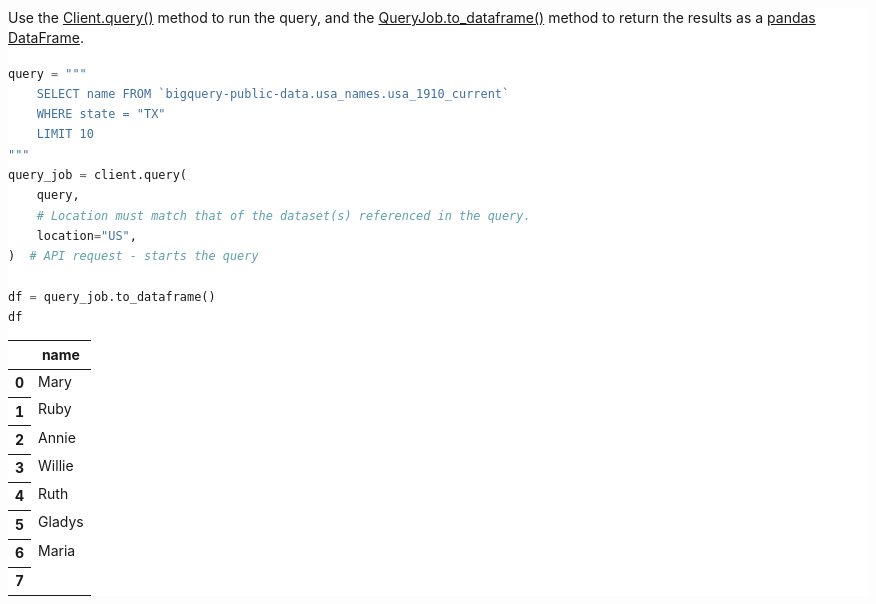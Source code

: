 Use the [Client.query()](https://googleapis.github.io/google-cloud-python/latest/bigquery/generated/google.cloud.bigquery.client.Client.html#google.cloud.bigquery.client.Client.query) method to run the query, and the [QueryJob.to_dataframe()](https://googleapis.github.io/google-cloud-python/latest/bigquery/generated/google.cloud.bigquery.job.QueryJob.html#google.cloud.bigquery.job.QueryJob.to_dataframe) method to return the results as a [pandas DataFrame](http://pandas.pydata.org/pandas-docs/stable/generated/pandas.DataFrame.html).


```python
query = """
    SELECT name FROM `bigquery-public-data.usa_names.usa_1910_current`
    WHERE state = "TX"
    LIMIT 10
"""
query_job = client.query(
    query,
    # Location must match that of the dataset(s) referenced in the query.
    location="US",
)  # API request - starts the query

df = query_job.to_dataframe()
df
```




<div>

<table>
<thead>
<tr>
<th></th>
<th>name</th>
</tr>
</thead>
<tbody>
<tr>
<th>0</th>
<td>Mary</td>
</tr>
<tr>
<th>1</th>
<td>Ruby</td>
</tr>
<tr>
<th>2</th>
<td>Annie</td>
</tr>
<tr>
<th>3</th>
<td>Willie</td>
</tr>
<tr>
<th>4</th>
<td>Ruth</td>
</tr>
<tr>
<th>5</th>
<td>Gladys</td>
</tr>
<tr>
<th>6</th>
<td>Maria</td>
</tr>
<tr>
<th>7</th>